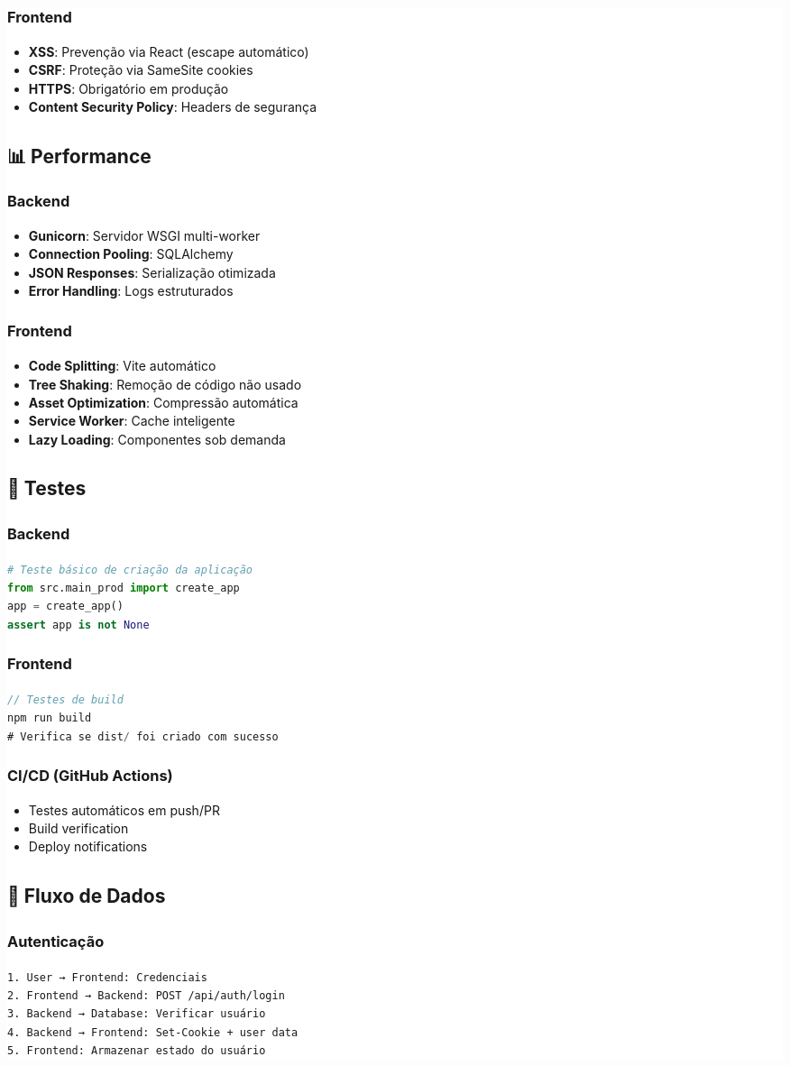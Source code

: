 ### Frontend
- **XSS**: Prevenção via React (escape automático)
- **CSRF**: Proteção via SameSite cookies
- **HTTPS**: Obrigatório em produção
- **Content Security Policy**: Headers de segurança

## 📊 Performance

### Backend
- **Gunicorn**: Servidor WSGI multi-worker
- **Connection Pooling**: SQLAlchemy
- **JSON Responses**: Serialização otimizada
- **Error Handling**: Logs estruturados

### Frontend
- **Code Splitting**: Vite automático
- **Tree Shaking**: Remoção de código não usado
- **Asset Optimization**: Compressão automática
- **Service Worker**: Cache inteligente
- **Lazy Loading**: Componentes sob demanda

## 🧪 Testes

### Backend
```python
# Teste básico de criação da aplicação
from src.main_prod import create_app
app = create_app()
assert app is not None
```

### Frontend
```javascript
// Testes de build
npm run build
# Verifica se dist/ foi criado com sucesso
```

### CI/CD (GitHub Actions)
- Testes automáticos em push/PR
- Build verification
- Deploy notifications

## 🔄 Fluxo de Dados

### Autenticação
```
1. User → Frontend: Credenciais
2. Frontend → Backend: POST /api/auth/login
3. Backend → Database: Verificar usuário
4. Backend → Frontend: Set-Cookie + user data
5. Frontend: Armazenar estado do usuário
```
